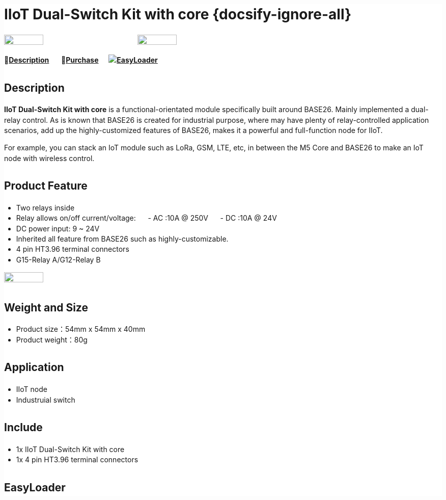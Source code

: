 # IIoT Dual-Switch Kit with core {docsify-ignore-all}

<img src="assets\img\product_pics\base\iiot_dual_switch kit_with_core\iiot_dual_switch kit_with_core_01.jpg" width="30%" height="30%"> <img src="assets\img\product_pics\base\iiot_dual_switch kit_with_core\iiot_dual_switch kit_with_core_02.jpg" width="30%" height="30%">

:memo:**[Description](#Description)**&nbsp;&nbsp;&nbsp;&nbsp;&nbsp;&nbsp;🛒**[Purchase](https://m5stack.com/products/iiot-dual-switch-kit-with-core)**&nbsp;&nbsp;&nbsp;&nbsp;&nbsp;<img src="https://m5stack.oss-cn-shenzhen.aliyuncs.com/image/EasyLoader_logo-min.jpg">**[EasyLoader](#EasyLoader)**


## Description

**IIoT Dual-Switch Kit with core** is a  functional-orientated module specifically built around BASE26.  Mainly implemented a dual-relay control. As is known that  BASE26 is created for industrial purpose, where may have plenty of relay-controlled application scenarios, add up the highly-customized features of BASE26, makes it a powerful and full-function node for IIoT. 

For example, you can stack an IoT module such as LoRa, GSM, LTE, etc, in between the M5 Core and BASE26 to make an IoT node with wireless control. 

## Product Feature

- Two relays inside 
- Relay allows on/off current/voltage:
     - AC :10A @ 250V
     - DC :10A @ 24V
- DC power input: 9 ~ 24V
- Inherited all feature from BASE26 such as highly-customizable.
- 4 pin HT3.96 terminal connectors
- G15-Relay A/G12-Relay B


 <img src="assets\img\product_pics\base\iiot_dual_switch kit_with_core\iiot_dual_switch kit_with_core_03.jpg" width="30%" height="30%">


## Weight and Size

- Product size：54mm x 54mm x 40mm
- Product weight：80g

## Application 

- IIoT  node 
- Industruial switch


## Include

- 1x IIoT Dual-Switch Kit with core
- 1x 4 pin HT3.96 terminal connectors


## EasyLoader
